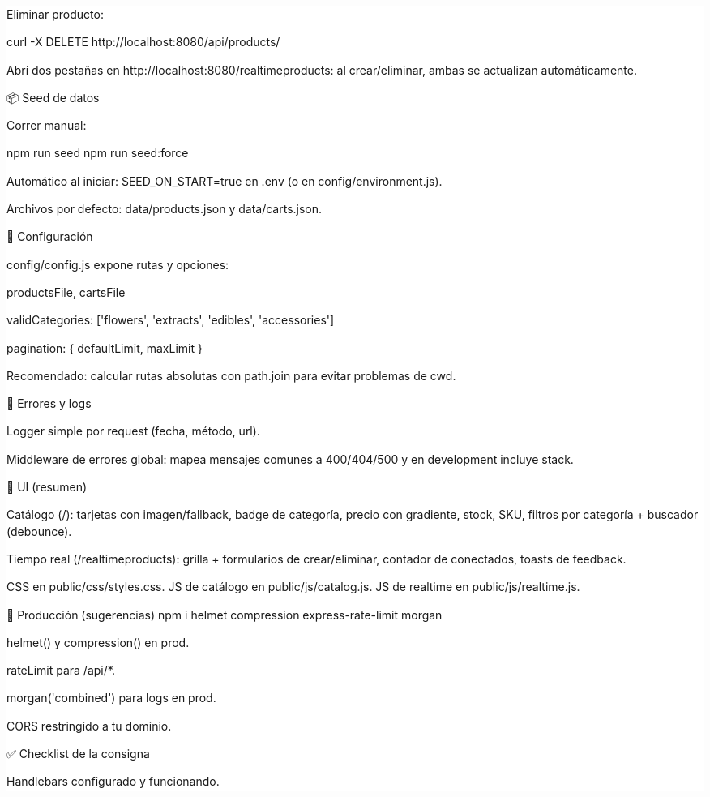 
Eliminar producto:

curl -X DELETE http://localhost:8080/api/products/<ID>


Abrí dos pestañas en http://localhost:8080/realtimeproducts: al crear/eliminar, ambas se actualizan automáticamente.

📦 Seed de datos

Correr manual:

npm run seed
npm run seed:force


Automático al iniciar: SEED_ON_START=true en .env (o en config/environment.js).

Archivos por defecto: data/products.json y data/carts.json.

🧩 Configuración

config/config.js expone rutas y opciones:

productsFile, cartsFile

validCategories: ['flowers', 'extracts', 'edibles', 'accessories']

pagination: { defaultLimit, maxLimit }

Recomendado: calcular rutas absolutas con path.join para evitar problemas de cwd.

🧯 Errores y logs

Logger simple por request (fecha, método, url).

Middleware de errores global: mapea mensajes comunes a 400/404/500 y en development incluye stack.

🎨 UI (resumen)

Catálogo (/): tarjetas con imagen/fallback, badge de categoría, precio con gradiente, stock, SKU, filtros por categoría + buscador (debounce).

Tiempo real (/realtimeproducts): grilla + formularios de crear/eliminar, contador de conectados, toasts de feedback.

CSS en public/css/styles.css. JS de catálogo en public/js/catalog.js. JS de realtime en public/js/realtime.js.

🔐 Producción (sugerencias)
npm i helmet compression express-rate-limit morgan


helmet() y compression() en prod.

rateLimit para /api/*.

morgan('combined') para logs en prod.

CORS restringido a tu dominio.

✅ Checklist de la consigna

 Handlebars configurado y funcionando.
